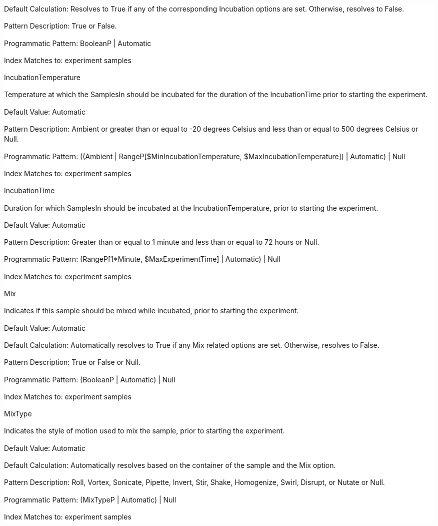 Default Calculation: Resolves to True if any of the corresponding Incubation options are set. Otherwise, resolves to False.

Pattern Description: True or False.

Programmatic Pattern: BooleanP | Automatic

Index Matches to: experiment samples

IncubationTemperature

Temperature at which the SamplesIn should be incubated for the duration of the IncubationTime prior to starting the experiment.

Default Value: Automatic

Pattern Description: Ambient or greater than or equal to -20 degrees Celsius and less than or equal to 500 degrees Celsius or Null.

Programmatic Pattern: ((Ambient | RangeP[$MinIncubationTemperature, $MaxIncubationTemperature]) | Automatic) | Null

Index Matches to: experiment samples

IncubationTime

Duration for which SamplesIn should be incubated at the IncubationTemperature, prior to starting the experiment.

Default Value: Automatic

Pattern Description: Greater than or equal to 1 minute and less than or equal to 72 hours or Null.

Programmatic Pattern: (RangeP[1*Minute, $MaxExperimentTime] | Automatic) | Null

Index Matches to: experiment samples

Mix

Indicates if this sample should be mixed while incubated, prior to starting the experiment.

Default Value: Automatic

Default Calculation: Automatically resolves to True if any Mix related options are set. Otherwise, resolves to False.

Pattern Description: True or False or Null.

Programmatic Pattern: (BooleanP | Automatic) | Null

Index Matches to: experiment samples

MixType

Indicates the style of motion used to mix the sample, prior to starting the experiment.

Default Value: Automatic

Default Calculation: Automatically resolves based on the container of the sample and the Mix option.

Pattern Description: Roll, Vortex, Sonicate, Pipette, Invert, Stir, Shake, Homogenize, Swirl, Disrupt, or Nutate or Null.

Programmatic Pattern: (MixTypeP | Automatic) | Null

Index Matches to: experiment samples

